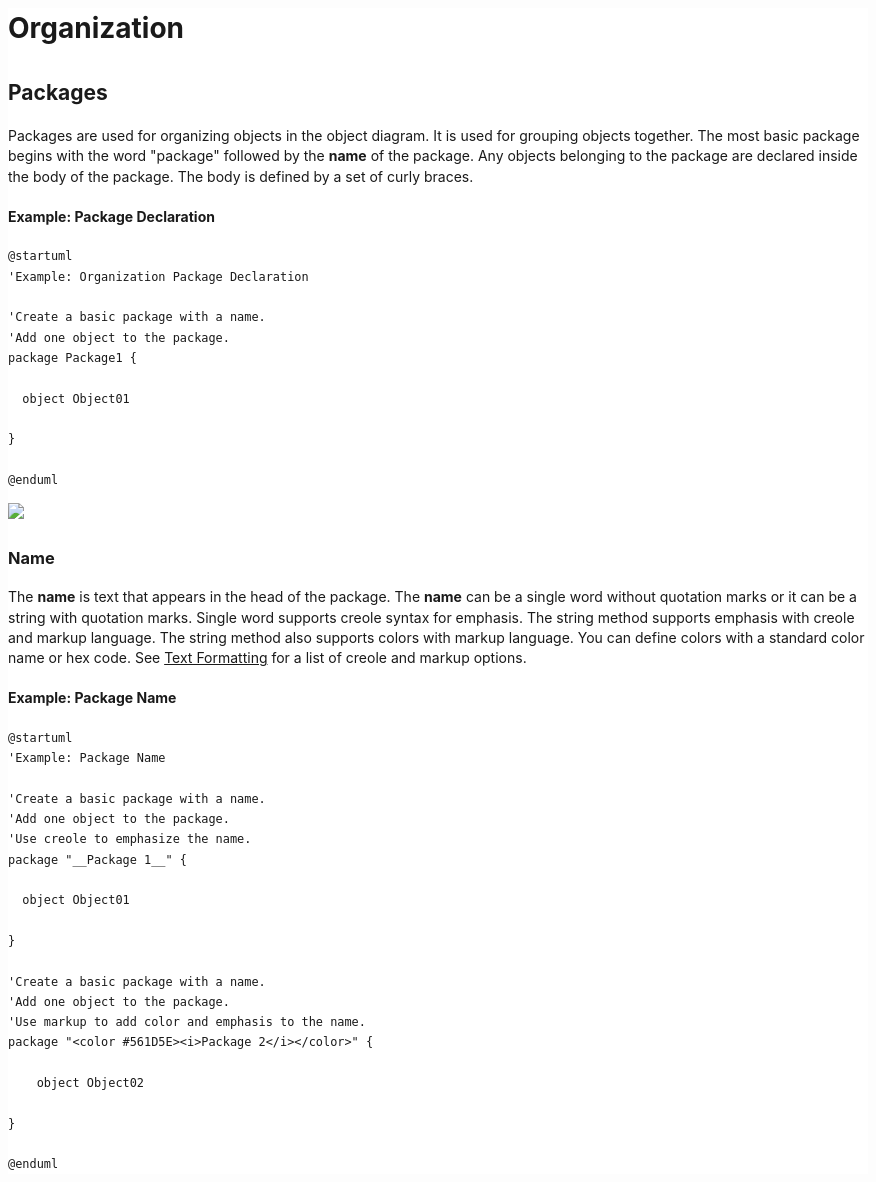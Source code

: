 # Organization

## Packages

Packages are used for organizing objects in the object diagram. It is used for grouping objects together. The most basic package begins with the word "package" followed by the **name** of the package. Any objects belonging to the package are declared inside the body of the package. The body is defined by a set of curly braces.

#### Example: Package Declaration

```
@startuml
'Example: Organization Package Declaration

'Create a basic package with a name.
'Add one object to the package.
package Package1 {

  object Object01

}

@enduml
```

![](../../../../.gitbook/assets/Organization01\_packages.png)

### Name

The **name** is text that appears in the head of the package. The **name** can be a single word without quotation marks or it can be a string with quotation marks. Single word supports creole syntax for emphasis. The string method supports emphasis with creole and markup language. The string method also supports colors with markup language. You can define colors with a standard color name or hex code. See [Text Formatting](../text-formatting.md) for a list of creole and markup options.

#### Example: Package Name

```
@startuml
'Example: Package Name

'Create a basic package with a name.
'Add one object to the package.
'Use creole to emphasize the name.
package "__Package 1__" {

  object Object01

}

'Create a basic package with a name.
'Add one object to the package.
'Use markup to add color and emphasis to the name.
package "<color #561D5E><i>Package 2</i></color>" {

    object Object02

}

@enduml
```
